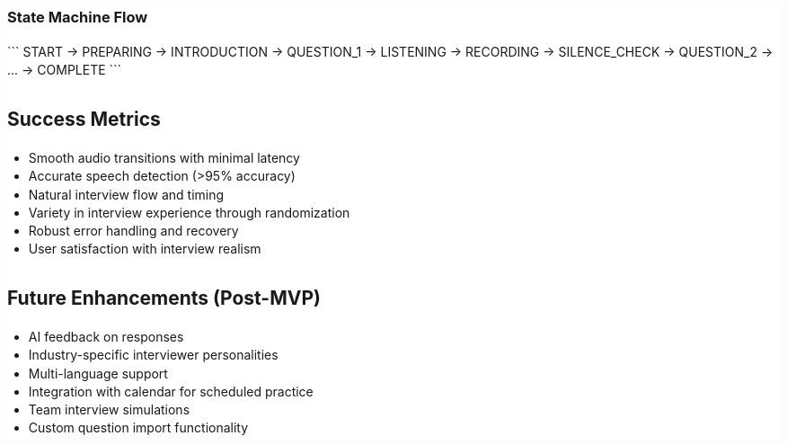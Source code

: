 ### State Machine Flow
\`\`\`
START → PREPARING → INTRODUCTION → QUESTION_1 → LISTENING → RECORDING → SILENCE_CHECK → QUESTION_2 → ... → COMPLETE
\`\`\`

## Success Metrics
- Smooth audio transitions with minimal latency
- Accurate speech detection (>95% accuracy)
- Natural interview flow and timing
- Variety in interview experience through randomization
- Robust error handling and recovery
- User satisfaction with interview realism

## Future Enhancements (Post-MVP)
- AI feedback on responses
- Industry-specific interviewer personalities
- Multi-language support
- Integration with calendar for scheduled practice
- Team interview simulations
- Custom question import functionality
